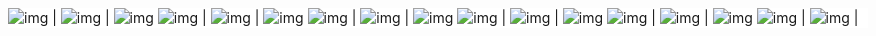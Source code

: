 ![img](./images/kazumiikenaga-niwatazumi-460.jpeg) | ![img](./images/akanematsumoto-night-460.jpeg) | ![img](./images/ayumikoketsu-art-460.jpeg)
![img](./images/bungalow-youalreadyknow-460.jpeg) | ![img](./images/emikovoice-carta-square-460.jpeg) | ![img](./images/ryosukehashizume-incompletevoices-460.jpeg)
![img](./images/yasumasakumagai-jstraightahead-460.jpeg) | ![img](./images/arco-asymmetry-460.jpeg) | ![img](./images/sayakakishi-featte-460.jpeg)
![img](./images/akikosuda-flowersonthehill-460.jpeg) | ![img](./images/hiroconagano-okurimono-460.jpeg) | ![img](./images/kaorinakajima-flyingmind-460.jpeg)
![img](./images/satoshikosugi-bassontimes-460.jpeg) | ![img](./images/hitominishiyama-manyseasons-460.jpeg) | ![img](./images/keisukenakamura-humadope-460.jpeg)
![img](./images/junichiroohkuchi-invisible-460.jpeg) | ![img](./images/mayukokatakura-faith-460.jpeg) |  

